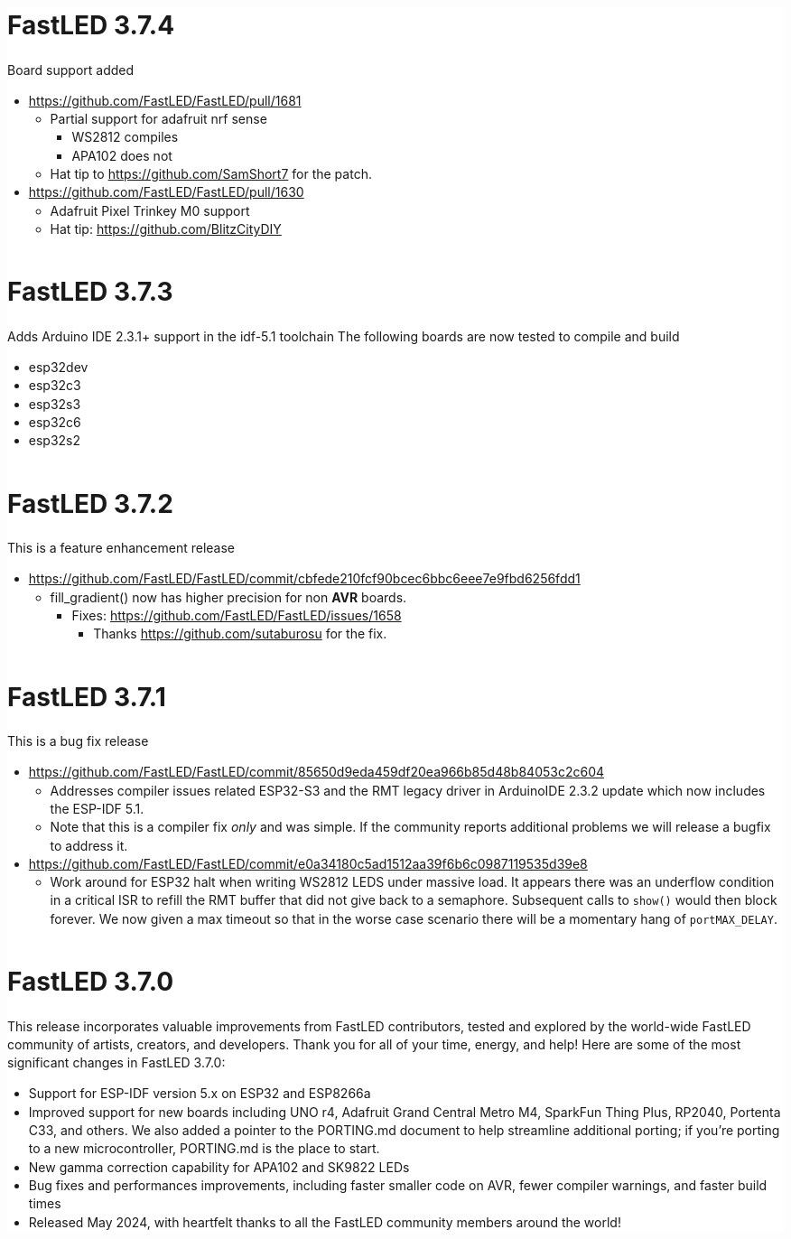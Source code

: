 FastLED 3.7.4
=============
Board support added
  * https://github.com/FastLED/FastLED/pull/1681
    * Partial support for adafruit nrf sense
      * WS2812 compiles
      * APA102 does not
    * Hat tip to https://github.com/SamShort7 for the patch.
  * https://github.com/FastLED/FastLED/pull/1630
    * Adafruit Pixel Trinkey M0 support
    * Hat tip: https://github.com/BlitzCityDIY


FastLED 3.7.3
=============
Adds Arduino IDE 2.3.1+ support in the idf-5.1 toolchain
The following boards are now tested to compile and build
  * esp32dev
  * esp32c3
  * esp32s3
  * esp32c6
  * esp32s2


FastLED 3.7.2
=============
This is a feature enhancement release
  * https://github.com/FastLED/FastLED/commit/cbfede210fcf90bcec6bbc6eee7e9fbd6256fdd1
    * fill_gradient() now has higher precision for non __AVR__ boards.
		* Fixes: https://github.com/FastLED/FastLED/issues/1658
			* Thanks https://github.com/sutaburosu for the fix.


FastLED 3.7.1
=============
This is a bug fix release
  * https://github.com/FastLED/FastLED/commit/85650d9eda459df20ea966b85d48b84053c2c604
    * Addresses compiler issues related ESP32-S3 and the RMT legacy driver in ArduinoIDE 2.3.2 update which now includes the ESP-IDF 5.1.
    * Note that this is a compiler fix *only* and was simple. If the community reports additional problems we will release a bugfix to address it.
  * https://github.com/FastLED/FastLED/commit/e0a34180c5ad1512aa39f6b6c0987119535d39e8
    * Work around for ESP32 halt when writing WS2812 LEDS under massive load. It appears there was an underflow condition in a critical ISR to refill the RMT buffer that did not give back to a semaphore. Subsequent calls to `show()` would then block forever. We now given a max timeout so that in the worse case scenario there will be a momentary hang of `portMAX_DELAY`.


FastLED 3.7.0
=============
This release incorporates valuable improvements from FastLED contributors, tested and explored by the world-wide FastLED community of artists, creators, and developers.  Thank you for all of your time, energy, and help!  Here are some of the most significant changes in FastLED 3.7.0:
* Support for ESP-IDF version 5.x on ESP32 and ESP8266a
* Improved support for new boards including UNO r4, Adafruit Grand Central Metro M4, SparkFun Thing Plus, RP2040, Portenta C33, and others.  We also added a pointer to the PORTING.md document to help streamline additional porting; if you’re porting to a new microcontroller, PORTING.md is the place to start.
* New gamma correction capability for APA102 and SK9822 LEDs
* Bug fixes and performances improvements, including faster smaller code on AVR, fewer compiler warnings, and  faster build times
* Released May 2024, with heartfelt thanks to all the FastLED community members around the world!
